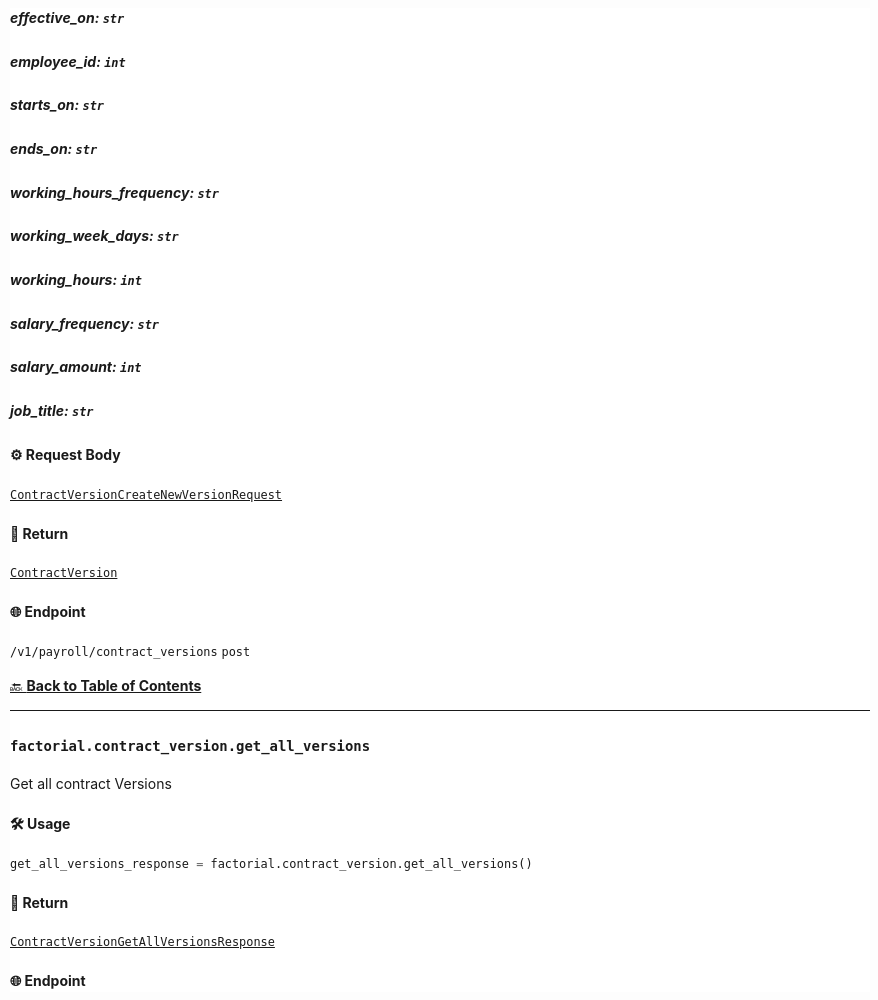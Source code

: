 ##### effective_on: `str`<a id="effective_on-str"></a>

##### employee_id: `int`<a id="employee_id-int"></a>

##### starts_on: `str`<a id="starts_on-str"></a>

##### ends_on: `str`<a id="ends_on-str"></a>

##### working_hours_frequency: `str`<a id="working_hours_frequency-str"></a>

##### working_week_days: `str`<a id="working_week_days-str"></a>

##### working_hours: `int`<a id="working_hours-int"></a>

##### salary_frequency: `str`<a id="salary_frequency-str"></a>

##### salary_amount: `int`<a id="salary_amount-int"></a>

##### job_title: `str`<a id="job_title-str"></a>

#### ⚙️ Request Body<a id="⚙️-request-body"></a>

[`ContractVersionCreateNewVersionRequest`](./factorial_python_sdk/type/contract_version_create_new_version_request.py)
#### 🔄 Return<a id="🔄-return"></a>

[`ContractVersion`](./factorial_python_sdk/pydantic/contract_version.py)

#### 🌐 Endpoint<a id="🌐-endpoint"></a>

`/v1/payroll/contract_versions` `post`

[🔙 **Back to Table of Contents**](#table-of-contents)

---

### `factorial.contract_version.get_all_versions`<a id="factorialcontract_versionget_all_versions"></a>

Get all contract Versions

#### 🛠️ Usage<a id="🛠️-usage"></a>

```python
get_all_versions_response = factorial.contract_version.get_all_versions()
```

#### 🔄 Return<a id="🔄-return"></a>

[`ContractVersionGetAllVersionsResponse`](./factorial_python_sdk/pydantic/contract_version_get_all_versions_response.py)

#### 🌐 Endpoint<a id="🌐-endpoint"></a>
